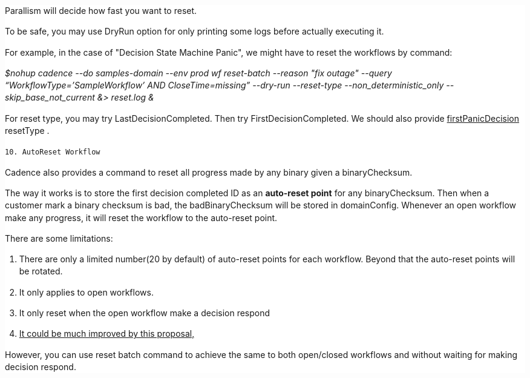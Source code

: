 Parallism will decide how fast you want to reset.

To be safe, you may use DryRun option for only printing some logs before actually executing it. 

For example, in the case of "Decision State Machine Panic", we might have to reset the workflows by command:

*$nohup cadence --do samples-domain --env prod wf reset-batch --reason "fix outage" --query “WorkflowType=’SampleWorkflow’ AND CloseTime=missing”  --dry-run --reset-type <A-RESET-TYPE> --non_deterministic_only --skip_base_not_current &> reset.log &*

For reset type, you may try LastDecisionCompleted. Then try FirstDecisionCompleted. We should also provide [firstPanicDecision](https://github.com/uber/cadence/issues/2952) resetType .

    10. AutoReset Workflow

Cadence also provides a command to reset all progress made by any binary given a binaryChecksum. 

The way it works is to store the first decision completed ID as an **auto-reset point** for any binaryChecksum. Then when a customer mark a binary checksum is bad, the  badBinaryChecksum will be stored in domainConfig. Whenever an open workflow make any progress, it will reset the workflow to the auto-reset point. 

There are some limitations:

1. There are only a limited number(20 by default) of auto-reset points for each workflow. Beyond that the auto-reset points will be rotated. 

2. It only applies to open workflows. 

3. It only reset when the open workflow make a decision respond

4. [It could be much improved by this proposal, ](https://github.com/uber/cadence/issues/2810)

However, you can use reset batch command to achieve the same to both open/closed workflows and without waiting for making decision respond. 
